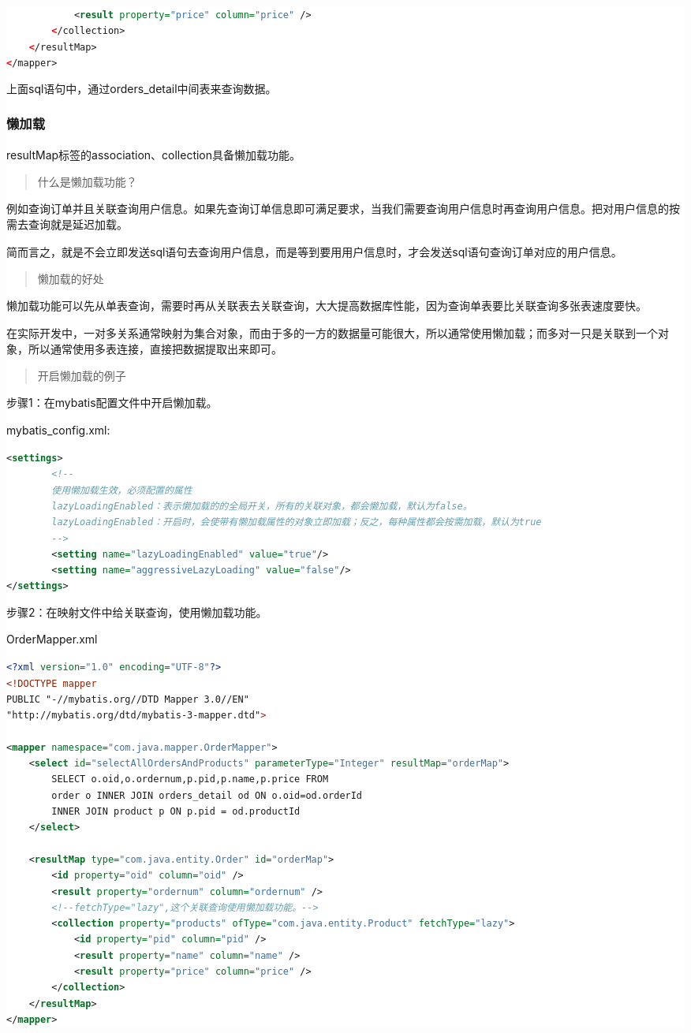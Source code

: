 ```xml
            <result property="price" column="price" />
        </collection>
    </resultMap>
</mapper>
```

上面sql语句中，通过orders_detail中间表来查询数据。


### 懒加载

resultMap标签的association、collection具备懒加载功能。

> 什么是懒加载功能？

例如查询订单并且关联查询用户信息。如果先查询订单信息即可满足要求，当我们需要查询用户信息时再查询用户信息。把对用户信息的按需去查询就是延迟加载。

简而言之，就是不会立即发送sql语句去查询用户信息，而是等到要用用户信息时，才会发送sql语句查询订单对应的用户信息。

> 懒加载的好处

懒加载功能可以先从单表查询，需要时再从关联表去关联查询，大大提高数据库性能，因为查询单表要比关联查询多张表速度要快。

在实际开发中，一对多关系通常映射为集合对象，而由于多的一方的数据量可能很大，所以通常使用懒加载；而多对一只是关联到一个对象，所以通常使用多表连接，直接把数据提取出来即可。

> 开启懒加载的例子

步骤1：在mybatis配置文件中开启懒加载。

mybatis_config.xml:
```xml
<settings>
        <!-- 
        使用懒加载生效，必须配置的属性
        lazyLoadingEnabled：表示懒加载的的全局开关，所有的关联对象，都会懒加载，默认为false。
        lazyLoadingEnabled：开启时，会使带有懒加载属性的对象立即加载；反之，每种属性都会按需加载，默认为true
        -->
        <setting name="lazyLoadingEnabled" value="true"/>
        <setting name="aggressiveLazyLoading" value="false"/>
</settings>	 
```

步骤2：在映射文件中给关联查询，使用懒加载功能。

OrderMapper.xml
```xml
<?xml version="1.0" encoding="UTF-8"?>
<!DOCTYPE mapper
PUBLIC "-//mybatis.org//DTD Mapper 3.0//EN"
"http://mybatis.org/dtd/mybatis-3-mapper.dtd">

<mapper namespace="com.java.mapper.OrderMapper">
    <select id="selectAllOrdersAndProducts" parameterType="Integer" resultMap="orderMap">
        SELECT o.oid,o.ordernum,p.pid,p.name,p.price FROM
        order o INNER JOIN orders_detail od ON o.oid=od.orderId
        INNER JOIN product p ON p.pid = od.productId
    </select>

    <resultMap type="com.java.entity.Order" id="orderMap">
        <id property="oid" column="oid" />
        <result property="ordernum" column="ordernum" />
        <!--fetchType="lazy",这个关联查询使用懒加载功能。-->
        <collection property="products" ofType="com.java.entity.Product" fetchType="lazy">
            <id property="pid" column="pid" />
            <result property="name" column="name" />
            <result property="price" column="price" />
        </collection>
    </resultMap>
</mapper>
```